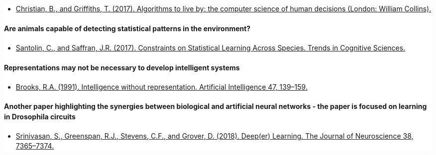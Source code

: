 * [Christian, B., and Griffiths, T. (2017). Algorithms to live by: the computer science of human decisions (London: William Collins).](https://www.amazon.com/Algorithms-Live-Computer-Science-Decisions/dp/1627790365)

#### Are animals capable of detecting statistical patterns in the environment? ####

* [Santolin, C., and Saffran, J.R. (2017). Constraints on Statistical Learning Across Species. Trends in Cognitive Sciences.](https://www.sciencedirect.com/science/article/pii/S1364661317302231)

#### Representations may not be necessary to develop intelligent systems ####

* [Brooks, R.A. (1991). Intelligence without representation. Artificial Intelligence 47, 139–159.](https://people.csail.mit.edu/brooks/papers/representation.pdf)

#### Another paper highlighting the synergies between biological and artificial neural networks - the paper is focused on learning in Drosophila circuits ####

* [Srinivasan, S., Greenspan, R.J., Stevens, C.F., and Grover, D. (2018). Deep(er) Learning. The Journal of Neuroscience 38, 7365–7374.](http://www.jneurosci.org/content/early/2018/07/13/JNEUROSCI.0153-18.2018)
